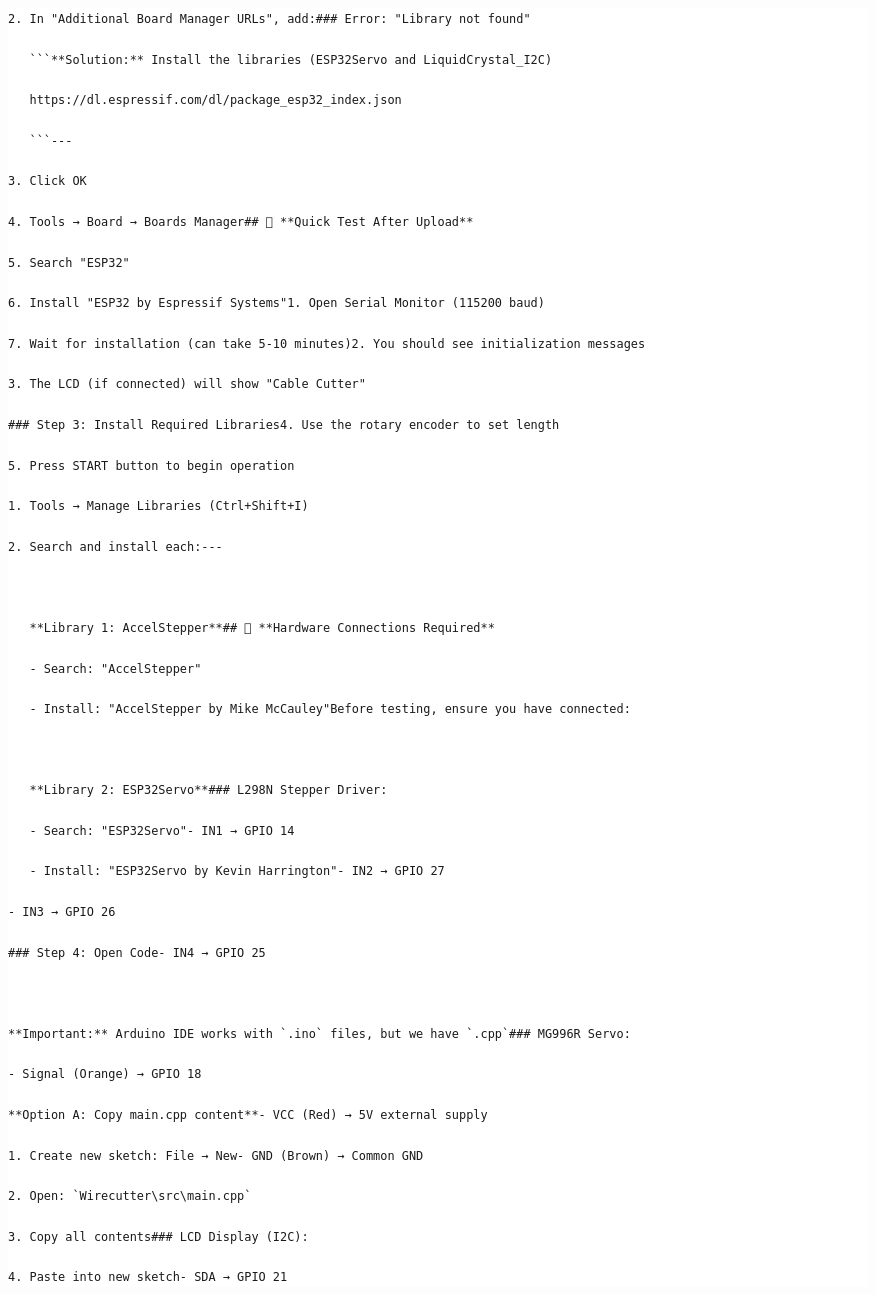 ```
2. In "Additional Board Manager URLs", add:### Error: "Library not found"

   ```**Solution:** Install the libraries (ESP32Servo and LiquidCrystal_I2C)

   https://dl.espressif.com/dl/package_esp32_index.json

   ```---

3. Click OK

4. Tools → Board → Boards Manager## 📝 **Quick Test After Upload**

5. Search "ESP32"

6. Install "ESP32 by Espressif Systems"1. Open Serial Monitor (115200 baud)

7. Wait for installation (can take 5-10 minutes)2. You should see initialization messages

3. The LCD (if connected) will show "Cable Cutter"

### Step 3: Install Required Libraries4. Use the rotary encoder to set length

5. Press START button to begin operation

1. Tools → Manage Libraries (Ctrl+Shift+I)

2. Search and install each:---



   **Library 1: AccelStepper**## 🔌 **Hardware Connections Required**

   - Search: "AccelStepper"

   - Install: "AccelStepper by Mike McCauley"Before testing, ensure you have connected:

   

   **Library 2: ESP32Servo**### L298N Stepper Driver:

   - Search: "ESP32Servo"- IN1 → GPIO 14

   - Install: "ESP32Servo by Kevin Harrington"- IN2 → GPIO 27

- IN3 → GPIO 26

### Step 4: Open Code- IN4 → GPIO 25



**Important:** Arduino IDE works with `.ino` files, but we have `.cpp`### MG996R Servo:

- Signal (Orange) → GPIO 18

**Option A: Copy main.cpp content**- VCC (Red) → 5V external supply

1. Create new sketch: File → New- GND (Brown) → Common GND

2. Open: `Wirecutter\src\main.cpp`

3. Copy all contents### LCD Display (I2C):

4. Paste into new sketch- SDA → GPIO 21
```